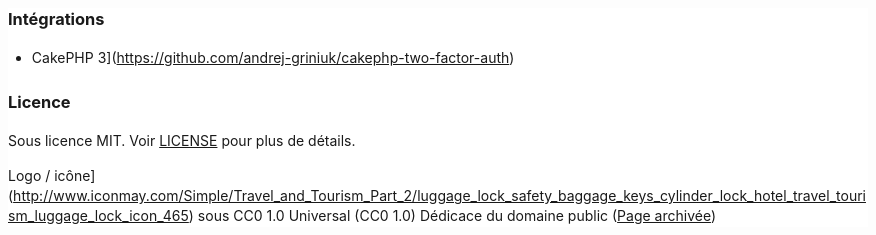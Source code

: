 ### Intégrations

- CakePHP 3](https://github.com/andrej-griniuk/cakephp-two-factor-auth)

### Licence

Sous licence MIT. Voir [LICENSE](https://raw.githubusercontent.com/RobThree/TwoFactorAuth/master/LICENSE) pour plus de détails.

Logo / icône](http://www.iconmay.com/Simple/Travel_and_Tourism_Part_2/luggage_lock_safety_baggage_keys_cylinder_lock_hotel_travel_tourism_luggage_lock_icon_465) sous CC0 1.0 Universal (CC0 1.0) Dédicace du domaine public ([Page archivée](http://riii.nl/tm7ap))

